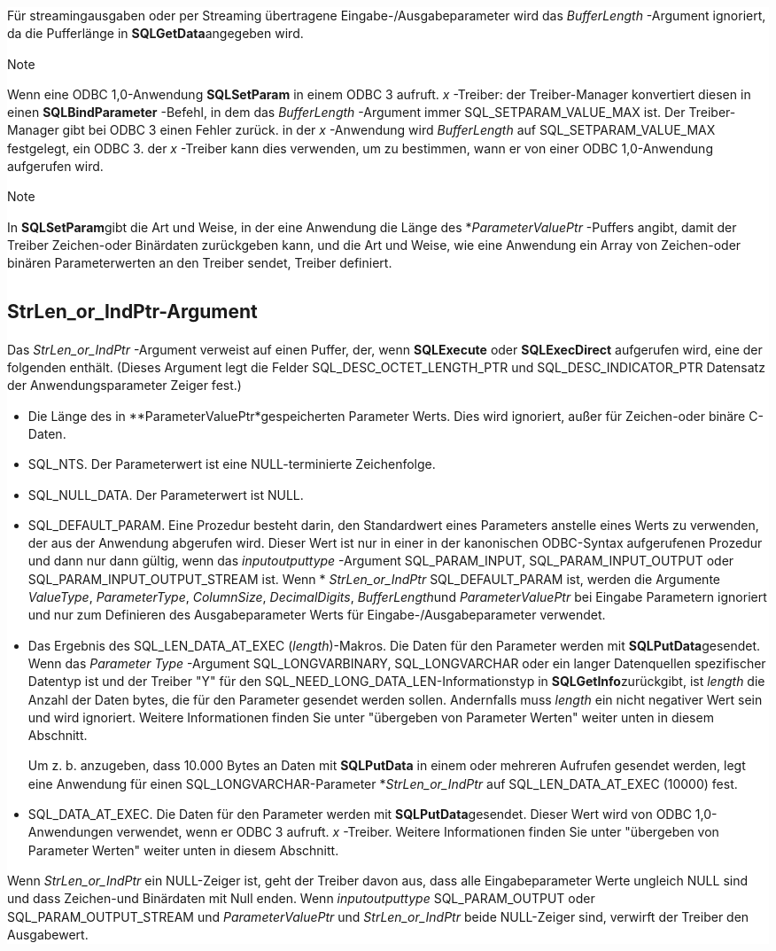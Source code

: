  Für streamingausgaben oder per Streaming übertragene Eingabe-/Ausgabeparameter wird das *BufferLength* -Argument ignoriert, da die Pufferlänge in **SQLGetData**angegeben wird.  
  
> [!NOTE]  
>  Wenn eine ODBC 1,0-Anwendung **SQLSetParam** in einem ODBC 3 aufruft. *x* -Treiber: der Treiber-Manager konvertiert diesen in einen **SQLBindParameter** -Befehl, in dem das *BufferLength* -Argument immer SQL_SETPARAM_VALUE_MAX ist. Der Treiber-Manager gibt bei ODBC 3 einen Fehler zurück. in der *x* -Anwendung wird *BufferLength* auf SQL_SETPARAM_VALUE_MAX festgelegt, ein ODBC 3. der *x* -Treiber kann dies verwenden, um zu bestimmen, wann er von einer ODBC 1,0-Anwendung aufgerufen wird.  
  
> [!NOTE]  
>  In **SQLSetParam**gibt die Art und Weise, in der eine Anwendung die Länge des **ParameterValuePtr* -Puffers angibt, damit der Treiber Zeichen-oder Binärdaten zurückgeben kann, und die Art und Weise, wie eine Anwendung ein Array von Zeichen-oder binären Parameterwerten an den Treiber sendet, Treiber definiert.  
  
## <a name="strlen_or_indptr-argument"></a>StrLen_or_IndPtr-Argument

 Das *StrLen_or_IndPtr* -Argument verweist auf einen Puffer, der, wenn **SQLExecute** oder **SQLExecDirect** aufgerufen wird, eine der folgenden enthält. (Dieses Argument legt die Felder SQL_DESC_OCTET_LENGTH_PTR und SQL_DESC_INDICATOR_PTR Datensatz der Anwendungsparameter Zeiger fest.)  
  
-   Die Länge des in **ParameterValuePtr*gespeicherten Parameter Werts. Dies wird ignoriert, außer für Zeichen-oder binäre C-Daten.  
  
-   SQL_NTS. Der Parameterwert ist eine NULL-terminierte Zeichenfolge.  
  
-   SQL_NULL_DATA. Der Parameterwert ist NULL.  
  
-   SQL_DEFAULT_PARAM. Eine Prozedur besteht darin, den Standardwert eines Parameters anstelle eines Werts zu verwenden, der aus der Anwendung abgerufen wird. Dieser Wert ist nur in einer in der kanonischen ODBC-Syntax aufgerufenen Prozedur und dann nur dann gültig, wenn das *inputoutputtype* -Argument SQL_PARAM_INPUT, SQL_PARAM_INPUT_OUTPUT oder SQL_PARAM_INPUT_OUTPUT_STREAM ist. Wenn \* *StrLen_or_IndPtr* SQL_DEFAULT_PARAM ist, werden die Argumente *ValueType*, *ParameterType*, *ColumnSize*, *DecimalDigits*, *BufferLength*und *ParameterValuePtr* bei Eingabe Parametern ignoriert und nur zum Definieren des Ausgabeparameter Werts für Eingabe-/Ausgabeparameter verwendet.  
  
-   Das Ergebnis des SQL_LEN_DATA_AT_EXEC (*length*)-Makros. Die Daten für den Parameter werden mit **SQLPutData**gesendet. Wenn das *Parameter Type* -Argument SQL_LONGVARBINARY, SQL_LONGVARCHAR oder ein langer Datenquellen spezifischer Datentyp ist und der Treiber "Y" für den SQL_NEED_LONG_DATA_LEN-Informationstyp in **SQLGetInfo**zurückgibt, ist *length* die Anzahl der Daten bytes, die für den Parameter gesendet werden sollen. Andernfalls muss *length* ein nicht negativer Wert sein und wird ignoriert. Weitere Informationen finden Sie unter "übergeben von Parameter Werten" weiter unten in diesem Abschnitt.  
  
     Um z. b. anzugeben, dass 10.000 Bytes an Daten mit **SQLPutData** in einem oder mehreren Aufrufen gesendet werden, legt eine Anwendung für einen SQL_LONGVARCHAR-Parameter **StrLen_or_IndPtr* auf SQL_LEN_DATA_AT_EXEC (10000) fest.  
  
-   SQL_DATA_AT_EXEC. Die Daten für den Parameter werden mit **SQLPutData**gesendet. Dieser Wert wird von ODBC 1,0-Anwendungen verwendet, wenn er ODBC 3 aufruft. *x* -Treiber. Weitere Informationen finden Sie unter "übergeben von Parameter Werten" weiter unten in diesem Abschnitt.  
  
 Wenn *StrLen_or_IndPtr* ein NULL-Zeiger ist, geht der Treiber davon aus, dass alle Eingabeparameter Werte ungleich NULL sind und dass Zeichen-und Binärdaten mit Null enden. Wenn *inputoutputtype* SQL_PARAM_OUTPUT oder SQL_PARAM_OUTPUT_STREAM und *ParameterValuePtr* und *StrLen_or_IndPtr* beide NULL-Zeiger sind, verwirft der Treiber den Ausgabewert.  
  